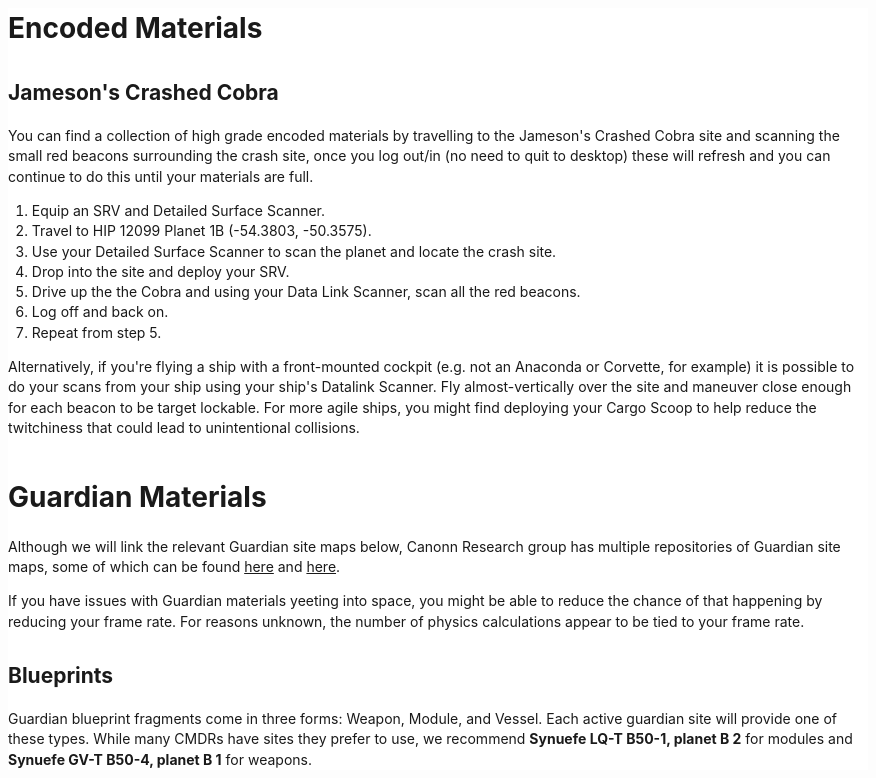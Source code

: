 # Encoded Materials

## Jameson's Crashed Cobra

You can find a collection of high grade encoded materials by travelling to the Jameson's Crashed Cobra site and scanning the small red beacons surrounding the crash site, once you log out/in (no need to quit to desktop) these will refresh and you can continue to do this until your materials are full.

1. Equip an SRV and Detailed Surface Scanner.
2. Travel to HIP 12099 Planet 1B (-54.3803, -50.3575).
3. Use your Detailed Surface Scanner to scan the planet and locate the crash site.
4. Drop into the site and deploy your SRV.
5. Drive up the the Cobra and using your Data Link Scanner, scan all the red beacons.
6. Log off and back on.
7. Repeat from step 5.

Alternatively, if you're flying a ship with a front-mounted cockpit (e.g. not an Anaconda or Corvette, for example) it is possible to do your scans from your ship using your ship's Datalink Scanner. Fly almost-vertically over the site and maneuver close enough for each beacon to be target lockable. For more agile ships, you might find deploying your Cargo Scoop to help reduce the twitchiness that could lead to unintentional collisions.

# Guardian Materials

Although we will link the relevant Guardian site maps below, Canonn Research group has multiple repositories of Guardian site maps, some of which can be found [here](https://imgur.com/gallery/43BCKNz) and [here](http://imgur.com/a/CxyuI).

If you have issues with Guardian materials yeeting into space, you might be able to reduce the chance of that happening by reducing your frame rate. For reasons unknown, the number of physics calculations appear to be tied to your frame rate.

## Blueprints

Guardian blueprint fragments come in three forms: Weapon, Module, and Vessel. Each active guardian site will provide one of these types. While many CMDRs have sites they prefer to use, we recommend **Synuefe LQ-T B50-1, planet B 2** for modules and **Synuefe GV-T B50-4, planet  B 1** for weapons.
